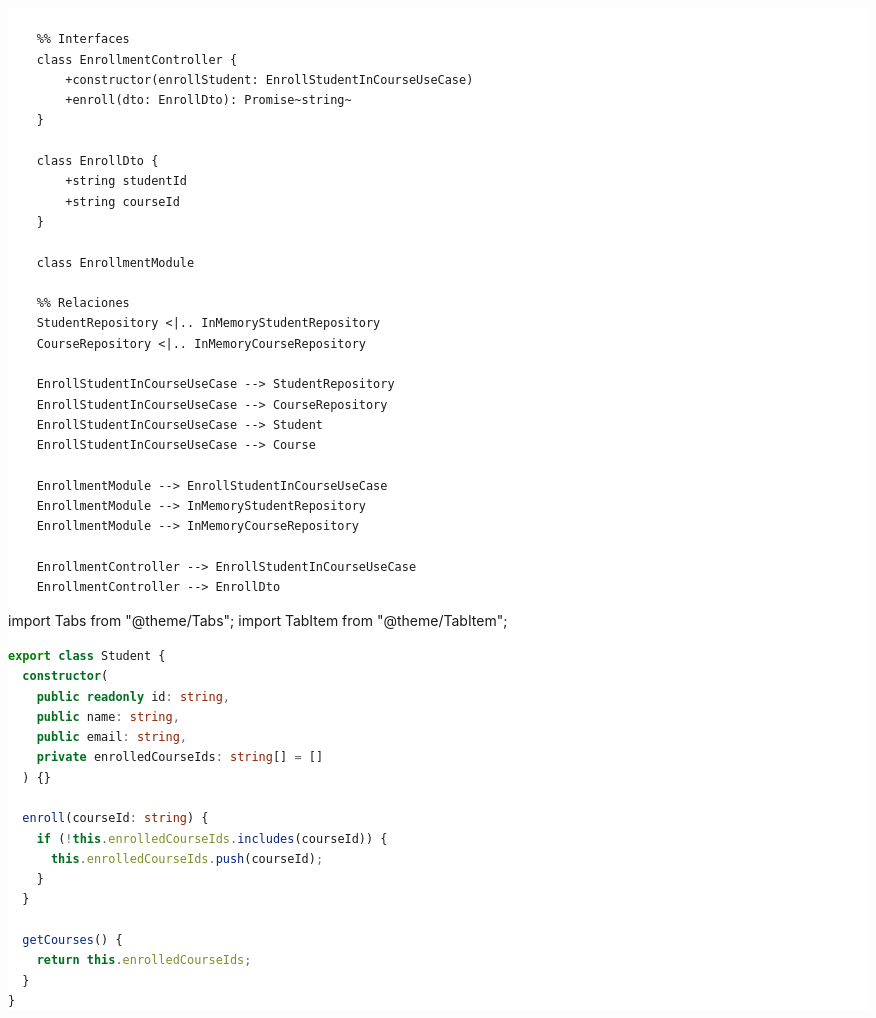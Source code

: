 ```mermaid

    %% Interfaces
    class EnrollmentController {
        +constructor(enrollStudent: EnrollStudentInCourseUseCase)
        +enroll(dto: EnrollDto): Promise~string~
    }

    class EnrollDto {
        +string studentId
        +string courseId
    }

    class EnrollmentModule

    %% Relaciones
    StudentRepository <|.. InMemoryStudentRepository
    CourseRepository <|.. InMemoryCourseRepository

    EnrollStudentInCourseUseCase --> StudentRepository
    EnrollStudentInCourseUseCase --> CourseRepository
    EnrollStudentInCourseUseCase --> Student
    EnrollStudentInCourseUseCase --> Course

    EnrollmentModule --> EnrollStudentInCourseUseCase
    EnrollmentModule --> InMemoryStudentRepository
    EnrollmentModule --> InMemoryCourseRepository

    EnrollmentController --> EnrollStudentInCourseUseCase
    EnrollmentController --> EnrollDto
```

import Tabs from "@theme/Tabs";
import TabItem from "@theme/TabItem";

<Tabs>
<TabItem value="domain" label="Domain">

```ts title="src/domain/entities/student.entity.ts" showLineNumbers
export class Student {
  constructor(
    public readonly id: string,
    public name: string,
    public email: string,
    private enrolledCourseIds: string[] = []
  ) {}

  enroll(courseId: string) {
    if (!this.enrolledCourseIds.includes(courseId)) {
      this.enrolledCourseIds.push(courseId);
    }
  }

  getCourses() {
    return this.enrolledCourseIds;
  }
}
```
